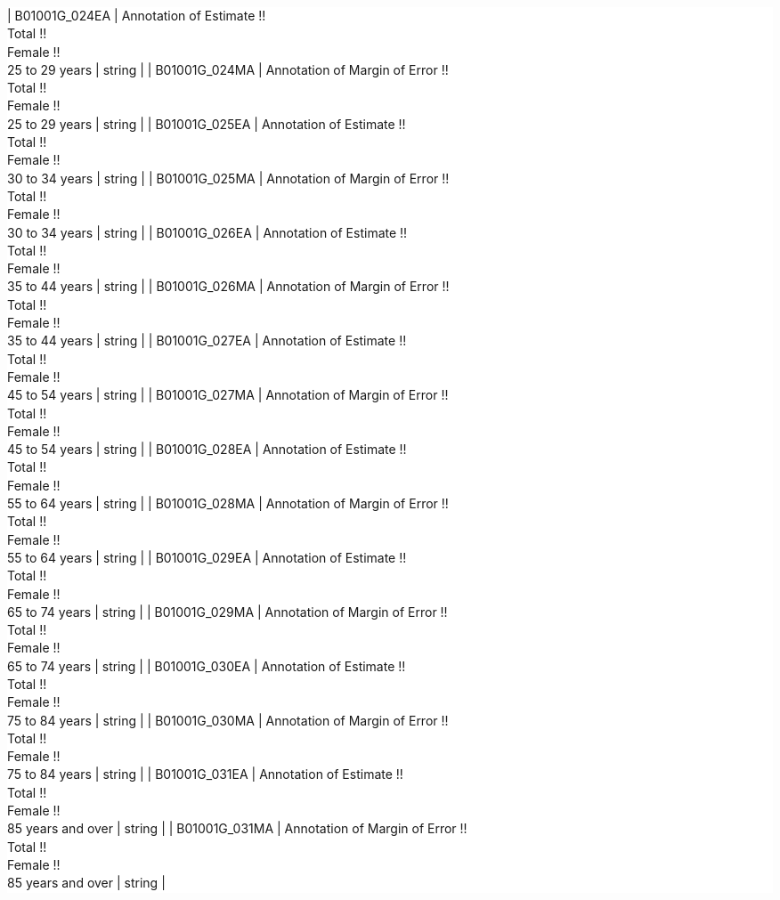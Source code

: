 | B01001G_024EA | Annotation of Estimate !!<br>Total !!<br>Female !!<br>25 to 29 years | string |
| B01001G_024MA | Annotation of Margin of Error !!<br>Total !!<br>Female !!<br>25 to 29 years | string |
| B01001G_025EA | Annotation of Estimate !!<br>Total !!<br>Female !!<br>30 to 34 years | string |
| B01001G_025MA | Annotation of Margin of Error !!<br>Total !!<br>Female !!<br>30 to 34 years | string |
| B01001G_026EA | Annotation of Estimate !!<br>Total !!<br>Female !!<br>35 to 44 years | string |
| B01001G_026MA | Annotation of Margin of Error !!<br>Total !!<br>Female !!<br>35 to 44 years | string |
| B01001G_027EA | Annotation of Estimate !!<br>Total !!<br>Female !!<br>45 to 54 years | string |
| B01001G_027MA | Annotation of Margin of Error !!<br>Total !!<br>Female !!<br>45 to 54 years | string |
| B01001G_028EA | Annotation of Estimate !!<br>Total !!<br>Female !!<br>55 to 64 years | string |
| B01001G_028MA | Annotation of Margin of Error !!<br>Total !!<br>Female !!<br>55 to 64 years | string |
| B01001G_029EA | Annotation of Estimate !!<br>Total !!<br>Female !!<br>65 to 74 years | string |
| B01001G_029MA | Annotation of Margin of Error !!<br>Total !!<br>Female !!<br>65 to 74 years | string |
| B01001G_030EA | Annotation of Estimate !!<br>Total !!<br>Female !!<br>75 to 84 years | string |
| B01001G_030MA | Annotation of Margin of Error !!<br>Total !!<br>Female !!<br>75 to 84 years | string |
| B01001G_031EA | Annotation of Estimate !!<br>Total !!<br>Female !!<br>85 years and over | string |
| B01001G_031MA | Annotation of Margin of Error !!<br>Total !!<br>Female !!<br>85 years and over | string |

